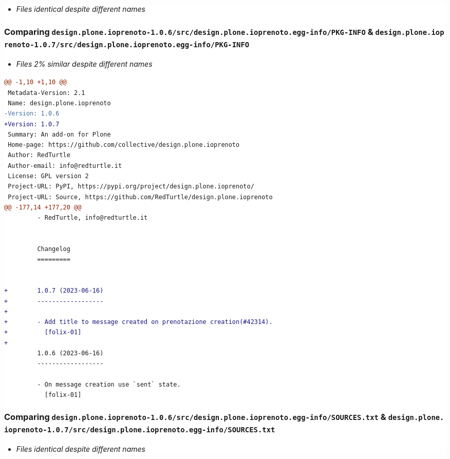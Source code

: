  * *Files identical despite different names*

### Comparing `design.plone.ioprenoto-1.0.6/src/design.plone.ioprenoto.egg-info/PKG-INFO` & `design.plone.ioprenoto-1.0.7/src/design.plone.ioprenoto.egg-info/PKG-INFO`

 * *Files 2% similar despite different names*

```diff
@@ -1,10 +1,10 @@
 Metadata-Version: 2.1
 Name: design.plone.ioprenoto
-Version: 1.0.6
+Version: 1.0.7
 Summary: An add-on for Plone
 Home-page: https://github.com/collective/design.plone.ioprenoto
 Author: RedTurtle
 Author-email: info@redturtle.it
 License: GPL version 2
 Project-URL: PyPI, https://pypi.org/project/design.plone.ioprenoto/
 Project-URL: Source, https://github.com/RedTurtle/design.plone.ioprenoto
@@ -177,14 +177,20 @@
         - RedTurtle, info@redturtle.it
         
         
         Changelog
         =========
         
         
+        1.0.7 (2023-06-16)
+        ------------------
+        
+        - Add title to message created on prenotazione creation(#42314).
+          [folix-01]
+        
         1.0.6 (2023-06-16)
         ------------------
         
         - On message creation use `sent` state.
           [folix-01]
```

### Comparing `design.plone.ioprenoto-1.0.6/src/design.plone.ioprenoto.egg-info/SOURCES.txt` & `design.plone.ioprenoto-1.0.7/src/design.plone.ioprenoto.egg-info/SOURCES.txt`

 * *Files identical despite different names*

